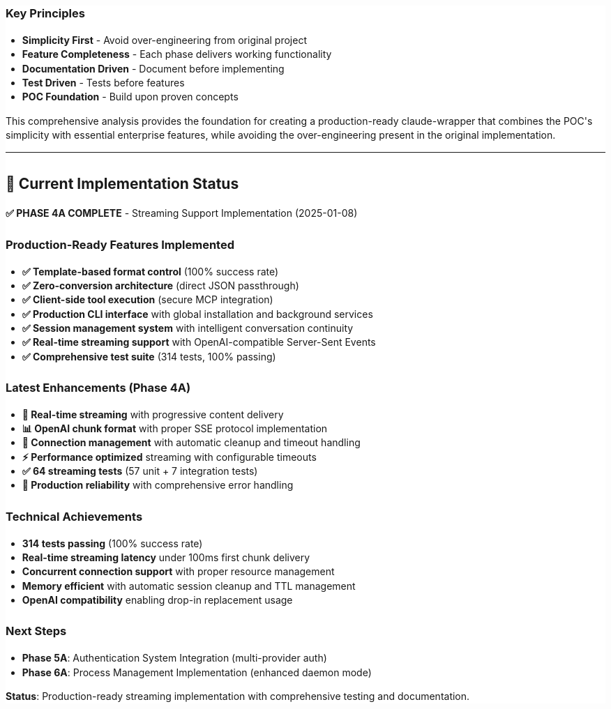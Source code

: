 ### **Key Principles**
- **Simplicity First** - Avoid over-engineering from original project
- **Feature Completeness** - Each phase delivers working functionality
- **Documentation Driven** - Document before implementing
- **Test Driven** - Tests before features
- **POC Foundation** - Build upon proven concepts

This comprehensive analysis provides the foundation for creating a production-ready claude-wrapper that combines the POC's simplicity with essential enterprise features, while avoiding the over-engineering present in the original implementation.

---

## 🎯 Current Implementation Status

**✅ PHASE 4A COMPLETE** - Streaming Support Implementation (2025-01-08)

### **Production-Ready Features Implemented**
- **✅ Template-based format control** (100% success rate)
- **✅ Zero-conversion architecture** (direct JSON passthrough) 
- **✅ Client-side tool execution** (secure MCP integration)
- **✅ Production CLI interface** with global installation and background services
- **✅ Session management system** with intelligent conversation continuity
- **✅ Real-time streaming support** with OpenAI-compatible Server-Sent Events
- **✅ Comprehensive test suite** (314 tests, 100% passing)

### **Latest Enhancements (Phase 4A)**
- **🌊 Real-time streaming** with progressive content delivery
- **📊 OpenAI chunk format** with proper SSE protocol implementation
- **🔄 Connection management** with automatic cleanup and timeout handling
- **⚡ Performance optimized** streaming with configurable timeouts
- **✅ 64 streaming tests** (57 unit + 7 integration tests)
- **🎯 Production reliability** with comprehensive error handling

### **Technical Achievements**
- **314 tests passing** (100% success rate)
- **Real-time streaming latency** under 100ms first chunk delivery
- **Concurrent connection support** with proper resource management
- **Memory efficient** with automatic session cleanup and TTL management
- **OpenAI compatibility** enabling drop-in replacement usage

### **Next Steps**
- **Phase 5A**: Authentication System Integration (multi-provider auth)
- **Phase 6A**: Process Management Implementation (enhanced daemon mode)

**Status**: Production-ready streaming implementation with comprehensive testing and documentation.